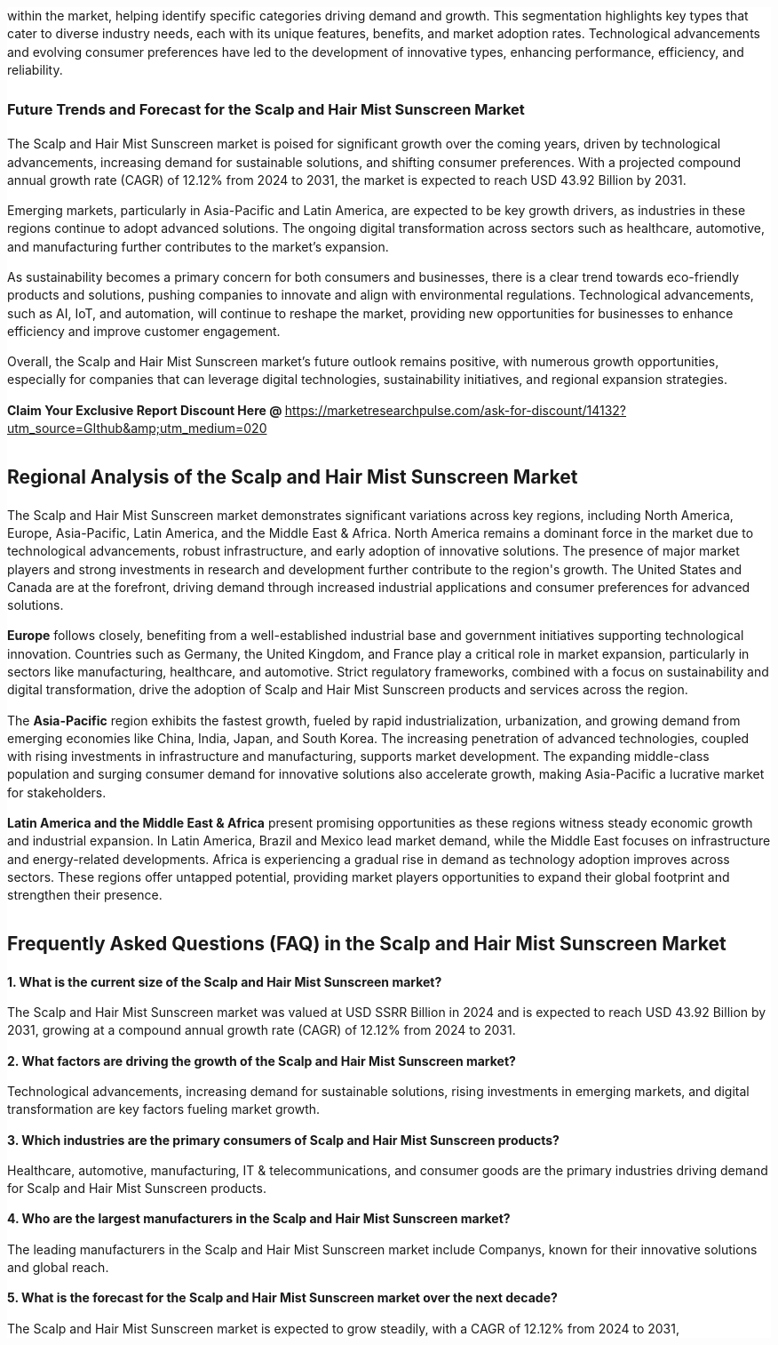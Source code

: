 within the market, helping identify specific categories driving demand and growth. This segmentation highlights key types that cater to diverse industry needs, each with its unique features, benefits, and market adoption rates. Technological advancements and evolving consumer preferences have led to the development of innovative types, enhancing performance, efficiency, and reliability.</p><h3>Future Trends and Forecast for the Scalp and Hair Mist Sunscreen Market</h3><p>The Scalp and Hair Mist Sunscreen market is poised for significant growth over the coming years, driven by technological advancements, increasing demand for sustainable solutions, and shifting consumer preferences. With a projected compound annual growth rate (CAGR) of 12.12% from 2024 to 2031, the market is expected to reach USD 43.92 Billion by 2031.</p><p>Emerging markets, particularly in Asia-Pacific and Latin America, are expected to be key growth drivers, as industries in these regions continue to adopt advanced solutions. The ongoing digital transformation across sectors such as healthcare, automotive, and manufacturing further contributes to the market&rsquo;s expansion.</p><p>As sustainability becomes a primary concern for both consumers and businesses, there is a clear trend towards eco-friendly products and solutions, pushing companies to innovate and align with environmental regulations. Technological advancements, such as AI, IoT, and automation, will continue to reshape the market, providing new opportunities for businesses to enhance efficiency and improve customer engagement.</p><p>Overall, the Scalp and Hair Mist Sunscreen market&rsquo;s future outlook remains positive, with numerous growth opportunities, especially for companies that can leverage digital technologies, sustainability initiatives, and regional expansion strategies.</p><p><strong>Claim Your Exclusive Report Discount Here @ </strong><a href="https://marketresearchpulse.com/ask-for-discount/14132?utm_source=GIthub&amp;utm_medium=020">https://marketresearchpulse.com/ask-for-discount/14132?utm_source=GIthub&amp;utm_medium=020</a></p><h2><strong>Regional Analysis of the Scalp and Hair Mist Sunscreen Market</strong></h2><p>The Scalp and Hair Mist Sunscreen market demonstrates significant variations across key regions, including North America, Europe, Asia-Pacific, Latin America, and the Middle East &amp; Africa. North America remains a dominant force in the market due to technological advancements, robust infrastructure, and early adoption of innovative solutions. The presence of major market players and strong investments in research and development further contribute to the region's growth. The United States and Canada are at the forefront, driving demand through increased industrial applications and consumer preferences for advanced solutions.</p><p><strong>Europe</strong> follows closely, benefiting from a well-established industrial base and government initiatives supporting technological innovation. Countries such as Germany, the United Kingdom, and France play a critical role in market expansion, particularly in sectors like manufacturing, healthcare, and automotive. Strict regulatory frameworks, combined with a focus on sustainability and digital transformation, drive the adoption of Scalp and Hair Mist Sunscreen products and services across the region.</p><p>The <strong>Asia-Pacific</strong> region exhibits the fastest growth, fueled by rapid industrialization, urbanization, and growing demand from emerging economies like China, India, Japan, and South Korea. The increasing penetration of advanced technologies, coupled with rising investments in infrastructure and manufacturing, supports market development. The expanding middle-class population and surging consumer demand for innovative solutions also accelerate growth, making Asia-Pacific a lucrative market for stakeholders.</p><p><strong>Latin America and the Middle East &amp; Africa</strong> present promising opportunities as these regions witness steady economic growth and industrial expansion. In Latin America, Brazil and Mexico lead market demand, while the Middle East focuses on infrastructure and energy-related developments. Africa is experiencing a gradual rise in demand as technology adoption improves across sectors. These regions offer untapped potential, providing market players opportunities to expand their global footprint and strengthen their presence.</p><h2><strong>Frequently Asked Questions (FAQ) in the Scalp and Hair Mist Sunscreen Market</strong></h2><p><strong>1. What is the current size of the Scalp and Hair Mist Sunscreen market?</strong></p><p>The Scalp and Hair Mist Sunscreen market was valued at USD SSRR Billion in 2024 and is expected to reach USD 43.92 Billion by 2031, growing at a compound annual growth rate (CAGR) of 12.12% from 2024 to 2031.</p><p><strong>2. What factors are driving the growth of the Scalp and Hair Mist Sunscreen market?</strong></p><p>Technological advancements, increasing demand for sustainable solutions, rising investments in emerging markets, and digital transformation are key factors fueling market growth.</p><p><strong>3. Which industries are the primary consumers of Scalp and Hair Mist Sunscreen products?</strong></p><p>Healthcare, automotive, manufacturing, IT &amp; telecommunications, and consumer goods are the primary industries driving demand for Scalp and Hair Mist Sunscreen products.</p><p><strong>4. Who are the largest manufacturers in the Scalp and Hair Mist Sunscreen market?</strong></p><p>The leading manufacturers in the Scalp and Hair Mist Sunscreen market include Companys, known for their innovative solutions and global reach.</p><p><strong>5. What is the forecast for the Scalp and Hair Mist Sunscreen market over the next decade?</strong></p><p>The Scalp and Hair Mist Sunscreen market is expected to grow steadily, with a CAGR of 12.12% from 2024 to 2031,